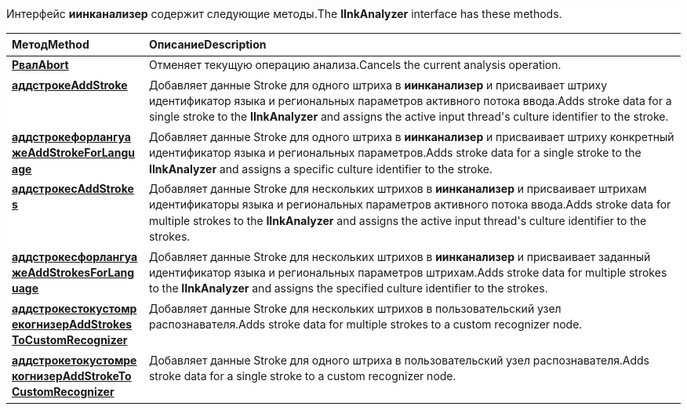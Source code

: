 <span data-ttu-id="c874c-110">Интерфейс **иинканализер** содержит следующие методы.</span><span class="sxs-lookup"><span data-stu-id="c874c-110">The **IInkAnalyzer** interface has these methods.</span></span>



| <span data-ttu-id="c874c-111">Метод</span><span class="sxs-lookup"><span data-stu-id="c874c-111">Method</span></span>                                                                                                  | <span data-ttu-id="c874c-112">Описание</span><span class="sxs-lookup"><span data-stu-id="c874c-112">Description</span></span>                                                                                                                                                                                  |
|:--------------------------------------------------------------------------------------------------------|:---------------------------------------------------------------------------------------------------------------------------------------------------------------------------------------------|
| [<span data-ttu-id="c874c-113">**Рвал**</span><span class="sxs-lookup"><span data-stu-id="c874c-113">**Abort**</span></span>](iinkanalyzer-abort.md)                                                                     | <span data-ttu-id="c874c-114">Отменяет текущую операцию анализа.</span><span class="sxs-lookup"><span data-stu-id="c874c-114">Cancels the current analysis operation.</span></span><br/>                                                                                                                                           |
| [<span data-ttu-id="c874c-115">**аддстроке**</span><span class="sxs-lookup"><span data-stu-id="c874c-115">**AddStroke**</span></span>](iinkanalyzer-addstroke.md)                                                             | <span data-ttu-id="c874c-116">Добавляет данные Stroke для одного штриха в **иинканализер** и присваивает штриху идентификатор языка и региональных параметров активного потока ввода.</span><span class="sxs-lookup"><span data-stu-id="c874c-116">Adds stroke data for a single stroke to the **IInkAnalyzer** and assigns the active input thread's culture identifier to the stroke.</span></span><br/>                                              |
| [<span data-ttu-id="c874c-117">**аддстрокефорлангуаже**</span><span class="sxs-lookup"><span data-stu-id="c874c-117">**AddStrokeForLanguage**</span></span>](iinkanalyzer-addstrokeforlanguage.md)                                       | <span data-ttu-id="c874c-118">Добавляет данные Stroke для одного штриха в **иинканализер** и присваивает штриху конкретный идентификатор языка и региональных параметров.</span><span class="sxs-lookup"><span data-stu-id="c874c-118">Adds stroke data for a single stroke to the **IInkAnalyzer** and assigns a specific culture identifier to the stroke.</span></span><br/>                                                             |
| [<span data-ttu-id="c874c-119">**аддстрокес**</span><span class="sxs-lookup"><span data-stu-id="c874c-119">**AddStrokes**</span></span>](iinkanalyzer-addstrokes.md)                                                           | <span data-ttu-id="c874c-120">Добавляет данные Stroke для нескольких штрихов в **иинканализер** и присваивает штрихам идентификаторы языка и региональных параметров активного потока ввода.</span><span class="sxs-lookup"><span data-stu-id="c874c-120">Adds stroke data for multiple strokes to the **IInkAnalyzer** and assigns the active input thread's culture identifier to the strokes.</span></span><br/>                                            |
| [<span data-ttu-id="c874c-121">**аддстрокесфорлангуаже**</span><span class="sxs-lookup"><span data-stu-id="c874c-121">**AddStrokesForLanguage**</span></span>](iinkanalyzer-addstrokesforlanguage.md)                                     | <span data-ttu-id="c874c-122">Добавляет данные Stroke для нескольких штрихов в **иинканализер** и присваивает заданный идентификатор языка и региональных параметров штрихам.</span><span class="sxs-lookup"><span data-stu-id="c874c-122">Adds stroke data for multiple strokes to the **IInkAnalyzer** and assigns the specified culture identifier to the strokes.</span></span><br/>                                                        |
| [<span data-ttu-id="c874c-123">**аддстрокестокустомрекогнизер**</span><span class="sxs-lookup"><span data-stu-id="c874c-123">**AddStrokesToCustomRecognizer**</span></span>](iinkanalyzer-addstrokestocustomrecognizer.md)                       | <span data-ttu-id="c874c-124">Добавляет данные Stroke для нескольких штрихов в пользовательский узел распознавателя.</span><span class="sxs-lookup"><span data-stu-id="c874c-124">Adds stroke data for multiple strokes to a custom recognizer node.</span></span><br/>                                                                                                                |
| [<span data-ttu-id="c874c-125">**аддстрокетокустомрекогнизер**</span><span class="sxs-lookup"><span data-stu-id="c874c-125">**AddStrokeToCustomRecognizer**</span></span>](iinkanalyzer-addstroketocustomrecognizer.md)                         | <span data-ttu-id="c874c-126">Добавляет данные Stroke для одного штриха в пользовательский узел распознавателя.</span><span class="sxs-lookup"><span data-stu-id="c874c-126">Adds stroke data for a single stroke to a custom recognizer node.</span></span><br/>                                                                                                                 |